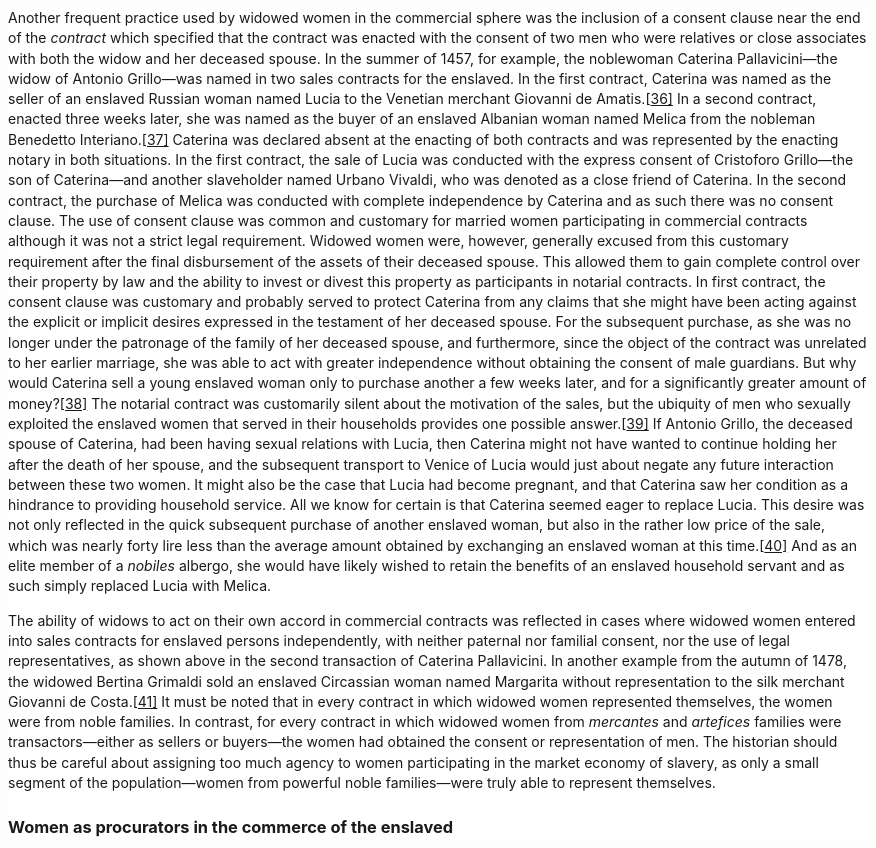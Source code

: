 Another frequent practice used by widowed women in the commercial sphere was the inclusion of a consent clause near the end of the *contract* which specified that the contract was enacted with the consent of two men who were relatives or close associates with both the widow and her deceased spouse. In the summer of 1457, for example, the noblewoman Caterina Pallavicini—the widow of Antonio Grillo—was named in two sales contracts for the enslaved. In the first contract, Caterina was named as the seller of an enslaved Russian woman named Lucia to the Venetian merchant Giovanni de Amatis.[[36\]](#_ftn36) In a second contract, enacted three weeks later, she was named as the buyer of an enslaved Albanian woman named Melica from the nobleman Benedetto Interiano.[[37\]](#_ftn37) Caterina was declared absent at the enacting of both contracts and was represented by the enacting notary in both situations. In the first contract, the sale of Lucia was conducted with the express consent of Cristoforo Grillo—the son of Caterina—and another slaveholder named Urbano Vivaldi, who was denoted as a close friend of Caterina. In the second contract, the purchase of Melica was conducted with complete independence by Caterina and as such there was no consent clause. The use of consent clause was common and customary for married women participating in commercial contracts although it was not a strict legal requirement. Widowed women were, however, generally excused from this customary requirement after the final disbursement of the assets of their deceased spouse. This allowed them to gain complete control over their property by law and the ability to invest or divest this property as participants in notarial contracts. In first contract, the consent clause was customary and probably served to protect Caterina from any claims that she might have been acting against the explicit or implicit desires expressed in the testament of her deceased spouse. For the subsequent purchase, as she was no longer under the patronage of the family of her deceased spouse, and furthermore, since the object of the contract was unrelated to her earlier marriage, she was able to act with greater independence without obtaining the consent of male guardians. But why would Caterina sell a young enslaved woman only to purchase another a few weeks later, and for a significantly greater amount of money?[[38\]](#_ftn38) The notarial contract was customarily silent about the motivation of the sales, but the ubiquity of men who sexually exploited the enslaved women that served in their households provides one possible answer.[[39\]](#_ftn39) If Antonio Grillo, the deceased spouse of Caterina, had been having sexual relations with Lucia, then Caterina might not have wanted to continue holding her after the death of her spouse, and the subsequent transport to Venice of Lucia would just about negate any future interaction between these two women. It might also be the case that Lucia had become pregnant, and that Caterina saw her condition as a hindrance to providing household service. All we know for certain is that Caterina seemed eager to replace Lucia. This desire was not only reflected in the quick subsequent purchase of another enslaved woman, but also in the rather low price of the sale, which was nearly forty lire less than the average amount obtained by exchanging an enslaved woman at this time.[[40\]](#_ftn40) And as an elite member of a *nobiles* albergo, she would have likely wished to retain the benefits of an enslaved household servant and as such simply replaced Lucia with Melica.

The ability of widows to act on their own accord in commercial contracts was reflected in cases where widowed women entered into sales contracts for enslaved persons independently, with neither paternal nor familial consent, nor the use of legal representatives, as shown above in the second transaction of Caterina Pallavicini. In another example from the autumn of 1478, the widowed Bertina Grimaldi sold an enslaved Circassian woman named Margarita without representation to the silk merchant Giovanni de Costa.[[41\]](#_ftn41) It must be noted that in every contract in which widowed women represented themselves, the women were from noble families. In contrast, for every contract in which widowed women from *mercantes* and *artefices* families were transactors—either as sellers or buyers—the women had obtained the consent or representation of men. The historian should thus be careful about assigning too much agency to women participating in the market economy of slavery, as only a small segment of the population—women from powerful noble families—were truly able to represent themselves.

### Women as procurators in the commerce of the enslaved
